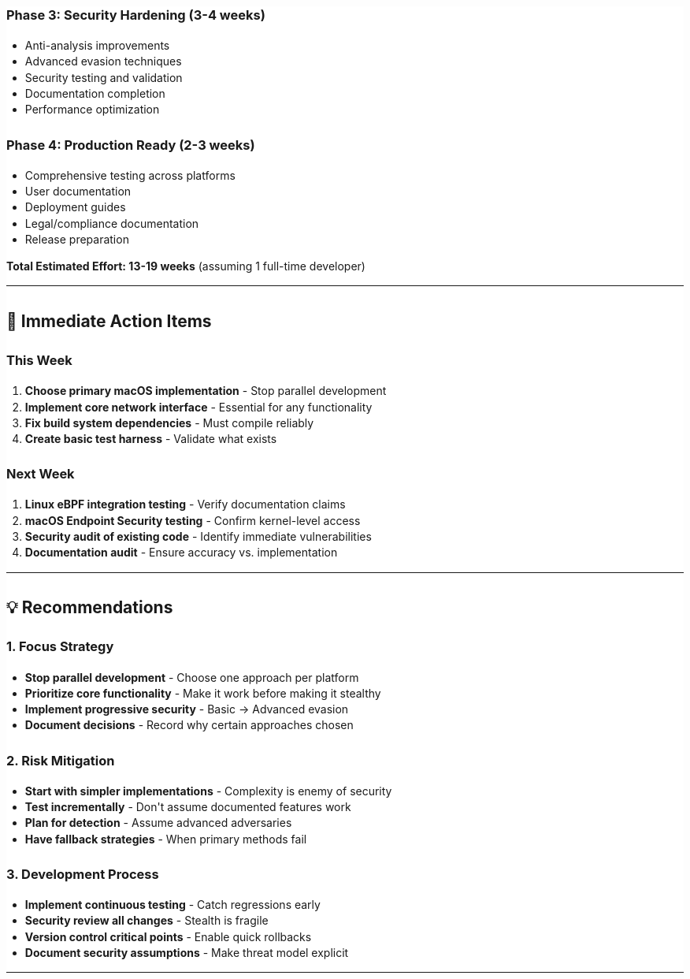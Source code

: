 ### Phase 3: Security Hardening (3-4 weeks)
- Anti-analysis improvements
- Advanced evasion techniques
- Security testing and validation
- Documentation completion
- Performance optimization

### Phase 4: Production Ready (2-3 weeks)
- Comprehensive testing across platforms
- User documentation
- Deployment guides
- Legal/compliance documentation
- Release preparation

**Total Estimated Effort: 13-19 weeks** (assuming 1 full-time developer)

---

## 🚨 **Immediate Action Items**

### This Week
1. **Choose primary macOS implementation** - Stop parallel development
2. **Implement core network interface** - Essential for any functionality
3. **Fix build system dependencies** - Must compile reliably
4. **Create basic test harness** - Validate what exists

### Next Week  
1. **Linux eBPF integration testing** - Verify documentation claims
2. **macOS Endpoint Security testing** - Confirm kernel-level access
3. **Security audit of existing code** - Identify immediate vulnerabilities
4. **Documentation audit** - Ensure accuracy vs. implementation

---

## 💡 **Recommendations**

### 1. **Focus Strategy**
- **Stop parallel development** - Choose one approach per platform
- **Prioritize core functionality** - Make it work before making it stealthy
- **Implement progressive security** - Basic → Advanced evasion
- **Document decisions** - Record why certain approaches chosen

### 2. **Risk Mitigation**
- **Start with simpler implementations** - Complexity is enemy of security
- **Test incrementally** - Don't assume documented features work
- **Plan for detection** - Assume advanced adversaries
- **Have fallback strategies** - When primary methods fail

### 3. **Development Process**
- **Implement continuous testing** - Catch regressions early
- **Security review all changes** - Stealth is fragile
- **Version control critical points** - Enable quick rollbacks
- **Document security assumptions** - Make threat model explicit

---